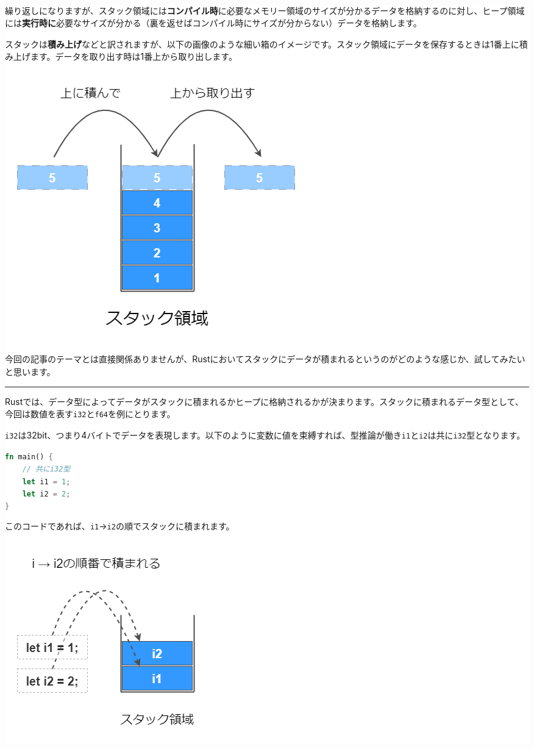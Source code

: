 繰り返しになりますが、スタック領域には**コンパイル時**に必要なメモリー領域のサイズが分かるデータを格納するのに対し、ヒープ領域には**実行時に**必要なサイズが分かる（裏を返せばコンパイル時にサイズが分からない）データを格納します。

スタックは**積み上げ**などと訳されますが、以下の画像のような細い箱のイメージです。スタック領域にデータを保存するときは1番上に積み上げます。データを取り出す時は1番上から取り出します。

![](./images/image01.png)

今回の記事のテーマとは直接関係ありませんが、Rustにおいてスタックにデータが積まれるというのがどのような感じか、試してみたいと思います。

---

Rustでは、データ型によってデータがスタックに積まれるかヒープに格納されるかが決まります。スタックに積まれるデータ型として、今回は数値を表す`i32`と`f64`を例にとります。

`i32`は32bit、つまり4バイトでデータを表現します。以下のように変数に値を束縛すれば、型推論が働き`i1`と`i2`は共に`i32`型となります。

```rust
fn main() {
    // 共にi32型
    let i1 = 1;
    let i2 = 2;
}
```

このコードであれば、`i1`→`i2`の順でスタックに積まれます。

![""](./images/image02.png)
